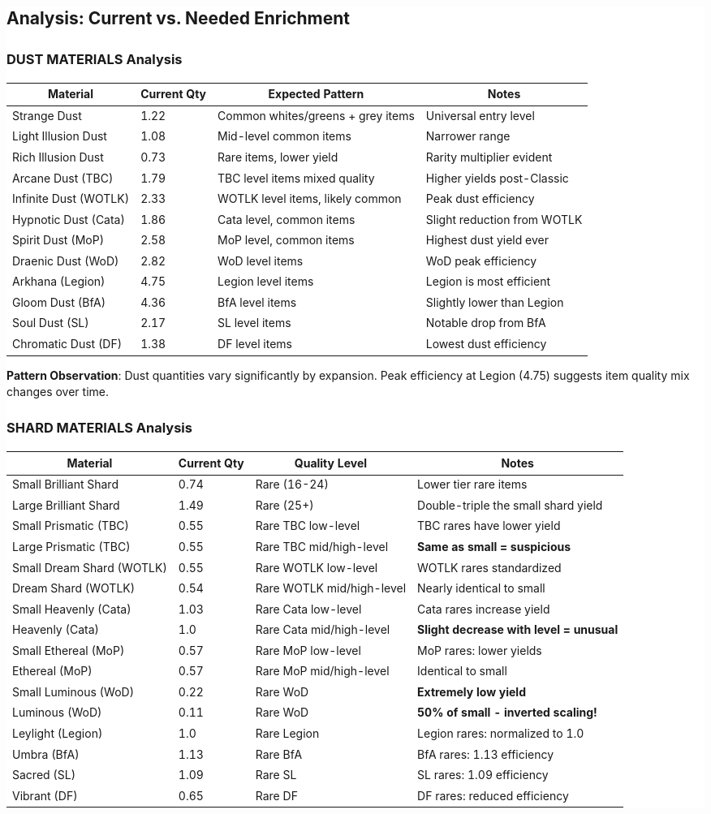 ## Analysis: Current vs. Needed Enrichment

### DUST MATERIALS Analysis

| Material | Current Qty | Expected Pattern | Notes |
|----------|------------|------------------|-------|
| Strange Dust | 1.22 | Common whites/greens + grey items | Universal entry level |
| Light Illusion Dust | 1.08 | Mid-level common items | Narrower range |
| Rich Illusion Dust | 0.73 | Rare items, lower yield | Rarity multiplier evident |
| Arcane Dust (TBC) | 1.79 | TBC level items mixed quality | Higher yields post-Classic |
| Infinite Dust (WOTLK) | 2.33 | WOTLK level items, likely common | Peak dust efficiency |
| Hypnotic Dust (Cata) | 1.86 | Cata level, common items | Slight reduction from WOTLK |
| Spirit Dust (MoP) | 2.58 | MoP level, common items | Highest dust yield ever |
| Draenic Dust (WoD) | 2.82 | WoD level items | WoD peak efficiency |
| Arkhana (Legion) | 4.75 | Legion level items | Legion is most efficient |
| Gloom Dust (BfA) | 4.36 | BfA level items | Slightly lower than Legion |
| Soul Dust (SL) | 2.17 | SL level items | Notable drop from BfA |
| Chromatic Dust (DF) | 1.38 | DF level items | Lowest dust efficiency |

**Pattern Observation**: Dust quantities vary significantly by expansion. Peak efficiency at Legion (4.75) suggests item quality mix changes over time.

### SHARD MATERIALS Analysis

| Material | Current Qty | Quality Level | Notes |
|----------|------------|---------------|-------|
| Small Brilliant Shard | 0.74 | Rare (16-24) | Lower tier rare items |
| Large Brilliant Shard | 1.49 | Rare (25+) | Double-triple the small shard yield |
| Small Prismatic (TBC) | 0.55 | Rare TBC low-level | TBC rares have lower yield |
| Large Prismatic (TBC) | 0.55 | Rare TBC mid/high-level | **Same as small = suspicious** |
| Small Dream Shard (WOTLK) | 0.55 | Rare WOTLK low-level | WOTLK rares standardized |
| Dream Shard (WOTLK) | 0.54 | Rare WOTLK mid/high-level | Nearly identical to small |
| Small Heavenly (Cata) | 1.03 | Rare Cata low-level | Cata rares increase yield |
| Heavenly (Cata) | 1.0 | Rare Cata mid/high-level | **Slight decrease with level = unusual** |
| Small Ethereal (MoP) | 0.57 | Rare MoP low-level | MoP rares: lower yields |
| Ethereal (MoP) | 0.57 | Rare MoP mid/high-level | Identical to small |
| Small Luminous (WoD) | 0.22 | Rare WoD | **Extremely low yield** |
| Luminous (WoD) | 0.11 | Rare WoD | **50% of small - inverted scaling!** |
| Leylight (Legion) | 1.0 | Rare Legion | Legion rares: normalized to 1.0 |
| Umbra (BfA) | 1.13 | Rare BfA | BfA rares: 1.13 efficiency |
| Sacred (SL) | 1.09 | Rare SL | SL rares: 1.09 efficiency |
| Vibrant (DF) | 0.65 | Rare DF | DF rares: reduced efficiency |
